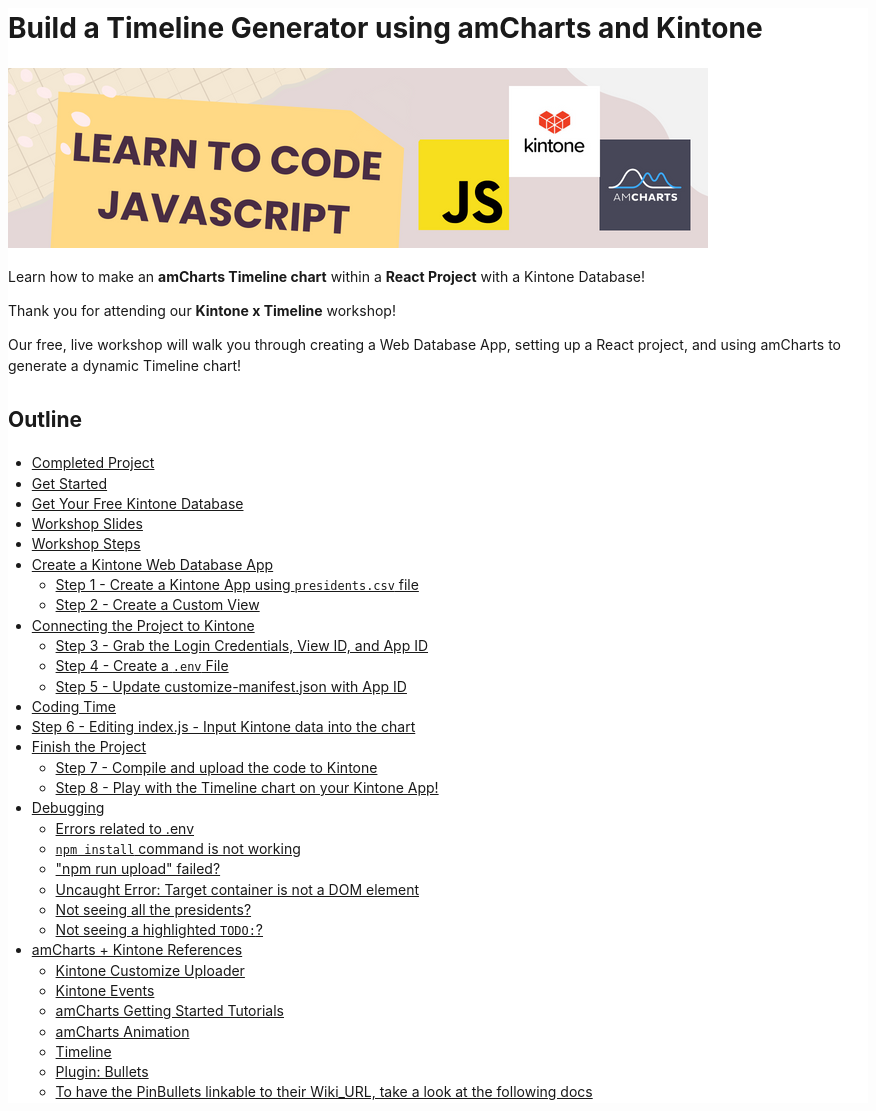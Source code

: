 # Build a Timeline Generator using amCharts and Kintone

![Banner](./docs/img/banner.png)

Learn how to make an **amCharts Timeline chart** within a **React Project** with a Kintone Database!

Thank you for attending our **Kintone x Timeline** workshop!

Our free, live workshop will walk you through creating a Web Database App, setting up a React project, and using amCharts to generate a dynamic Timeline chart!

## Outline 
* [Completed Project](#completed-project)
* [Get Started](#get-started)
* [Get Your Free Kintone Database](#get-your-free-kintone-database)
* [Workshop Slides](#workshop-slides)
* [Workshop Steps](#workshop-steps)
* [Create a Kintone Web Database App](#create-a-kintone-web-database-app)
  * [Step 1 - Create a Kintone App using `presidents.csv` file](#step-1---create-a-kintone-app-using-presidentscsv-file)
  * [Step 2 - Create a Custom View](#step-2---create-a-custom-view)
* [Connecting the Project to Kintone](#connecting-the-project-to-kintone)
  * [Step 3 - Grab the Login Credentials, View ID, and App ID](#step-3---grab-the-login-credentials-view-id-and-app-id)
  * [Step 4 - Create a `.env` File](#step-4---create-a-env-file)
  * [Step 5 - Update customize-manifest.json with App ID](#step-5---update-customize-manifestjson-with-app-id)
* [Coding Time](#coding-time)
* [Step 6 - Editing index.js - Input Kintone data into the chart](#step-6---editing-indexjs---input-kintone-data-into-the-chart)
* [Finish the Project](#finish-the-project)
  * [Step 7 - Compile and upload the code to Kintone](#step-7---compile-and-upload-the-code-to-kintone)
  * [Step 8 - Play with the Timeline chart on your Kintone App!](#step-8---play-with-the-timeline-chart-on-your-kintone-app)
* [Debugging](#debugging)
  * [Errors related to .env](#errors-related-to-env)
  * [`npm install` command is not working](#npm-install-command-is-not-working)
  * ["npm run upload" failed?](#npm-run-upload-failed)
  * [Uncaught Error: Target container is not a DOM element](#uncaught-error-target-container-is-not-a-dom-element)
  * [Not seeing all the presidents?](#not-seeing-all-the-presidents)
  * [Not seeing a highlighted `TODO:`?](#not-seeing-a-highlighted-todo)
* [amCharts + Kintone References](#amcharts--kintone-references)
  * [Kintone Customize Uploader](#kintone-customize-uploader)
  * [Kintone Events](#kintone-events)
  * [amCharts Getting Started Tutorials](#amcharts-getting-started-tutorials)
  * [amCharts Animation](#amcharts-animation)
  * [Timeline](#timeline)
  * [Plugin: Bullets](#plugin-bullets)
  * [To have the PinBullets linkable to their Wiki\_URL, take a look at the following docs](#to-have-the-pinbullets-linkable-to-their-wiki_url-take-a-look-at-the-following-docs)